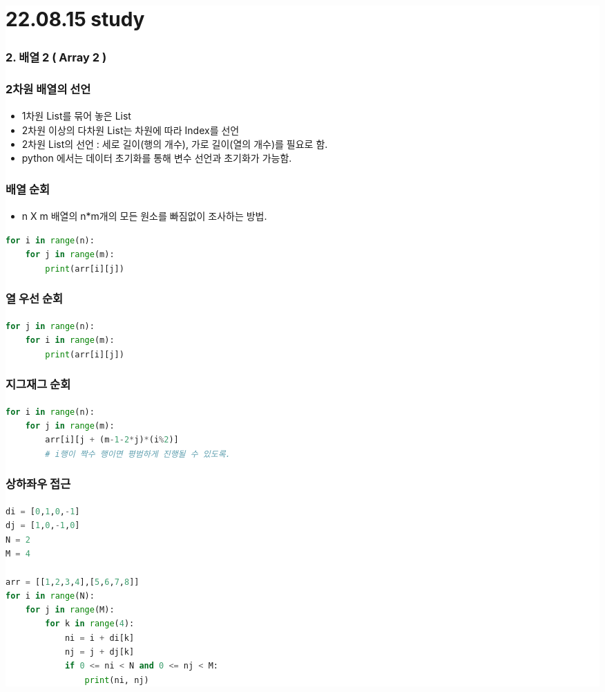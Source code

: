 # 22.08.15 study

### 2. 배열 2 ( Array 2 )

### 2차원 배열의 선언

- 1차원 List를 묶어 놓은 List
- 2차원 이상의 다차원 List는 차원에 따라 Index를 선언
- 2차원 List의 선언 : 세로 길이(행의 개수), 가로 길이(열의 개수)를 필요로 함.
- python 에서는 데이터 초기화를 통해 변수 선언과 초기화가 가능함.

### 배열 순회

- n X m 배열의  n*m개의 모든 원소를 빠짐없이 조사하는 방법.

```python
for i in range(n):
    for j in range(m):
        print(arr[i][j])
```

### 열 우선 순회

```python
for j in range(n):
    for i in range(m):
        print(arr[i][j])
```

### 지그재그 순회

```python
for i in range(n):
    for j in range(m):
        arr[i][j + (m-1-2*j)*(i%2)] 
        # i행이 짝수 행이면 평범하게 진행될 수 있도록.
```

### 상하좌우 접근

```python
di = [0,1,0,-1]
dj = [1,0,-1,0]
N = 2
M = 4

arr = [[1,2,3,4],[5,6,7,8]]
for i in range(N):
    for j in range(M):
        for k in range(4):
            ni = i + di[k]
            nj = j + dj[k]
            if 0 <= ni < N and 0 <= nj < M:
                print(ni, nj)
```
